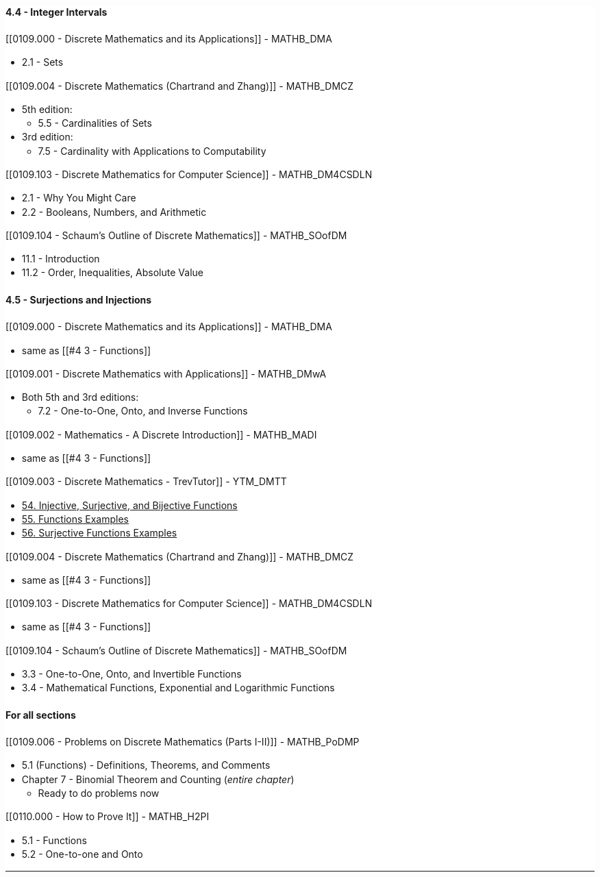 #### 4.4 - Integer Intervals

[[0109.000 - Discrete Mathematics and its Applications]] - MATHB_DMA
- 2.1 - Sets

[[0109.004 - Discrete Mathematics (Chartrand and Zhang)]] - MATHB_DMCZ
- 5th edition:
	- 5.5 - Cardinalities of Sets
- 3rd edition:
	- 7.5 - Cardinality with Applications to Computability

[[0109.103 - Discrete Mathematics for Computer Science]] - MATHB_DM4CSDLN
- 2.1 - Why You Might Care
- 2.2 - Booleans, Numbers, and Arithmetic

[[0109.104 - Schaum’s Outline of Discrete Mathematics]] - MATHB_SOofDM
- 11.1 - Introduction
- 11.2 - Order, Inequalities, Absolute Value

#### 4.5 - Surjections and Injections

[[0109.000 - Discrete Mathematics and its Applications]] - MATHB_DMA
- same as [[#4 3 - Functions]]

[[0109.001 - Discrete Mathematics with Applications]] - MATHB_DMwA
- Both 5th and 3rd editions:
	- 7.2 - One-to-One, Onto, and Inverse Functions

[[0109.002 - Mathematics - A Discrete Introduction]] - MATHB_MADI
- same as [[#4 3 - Functions]]

[[0109.003 - Discrete Mathematics - TrevTutor]] - YTM_DMTT
- [54. Injective, Surjective, and Bijective Functions](https://www.youtube.com/watch?v=bZred_Ksz2k&list=PLDDGPdw7e6Ag1EIznZ-m-qXu4XX3A0cIz&index=55)
- [55. Functions Examples](https://www.youtube.com/watch?v=Kn-LrdgHVhQ&list=PLDDGPdw7e6Ag1EIznZ-m-qXu4XX3A0cIz&index=56)
- [56. Surjective Functions Examples](https://www.youtube.com/watch?v=VaDja04e59M&list=PLDDGPdw7e6Ag1EIznZ-m-qXu4XX3A0cIz&index=57&t=1s)

[[0109.004 - Discrete Mathematics (Chartrand and Zhang)]] - MATHB_DMCZ
- same as [[#4 3 - Functions]]

[[0109.103 - Discrete Mathematics for Computer Science]] - MATHB_DM4CSDLN
- same as [[#4 3 - Functions]]

[[0109.104 - Schaum’s Outline of Discrete Mathematics]] - MATHB_SOofDM
- 3.3 - One-to-One, Onto, and Invertible Functions
- 3.4 - Mathematical Functions, Exponential and Logarithmic Functions

#### For all sections

[[0109.006 - Problems on Discrete Mathematics (Parts I-II)]] - MATHB_PoDMP
- 5.1 (Functions) - Definitions, Theorems, and Comments
- Chapter 7 - Binomial Theorem and Counting (*entire chapter*)
	- Ready to do problems now

[[0110.000 - How to Prove It]] - MATHB_H2PI
- 5.1 - Functions
- 5.2 - One-to-one and Onto

---